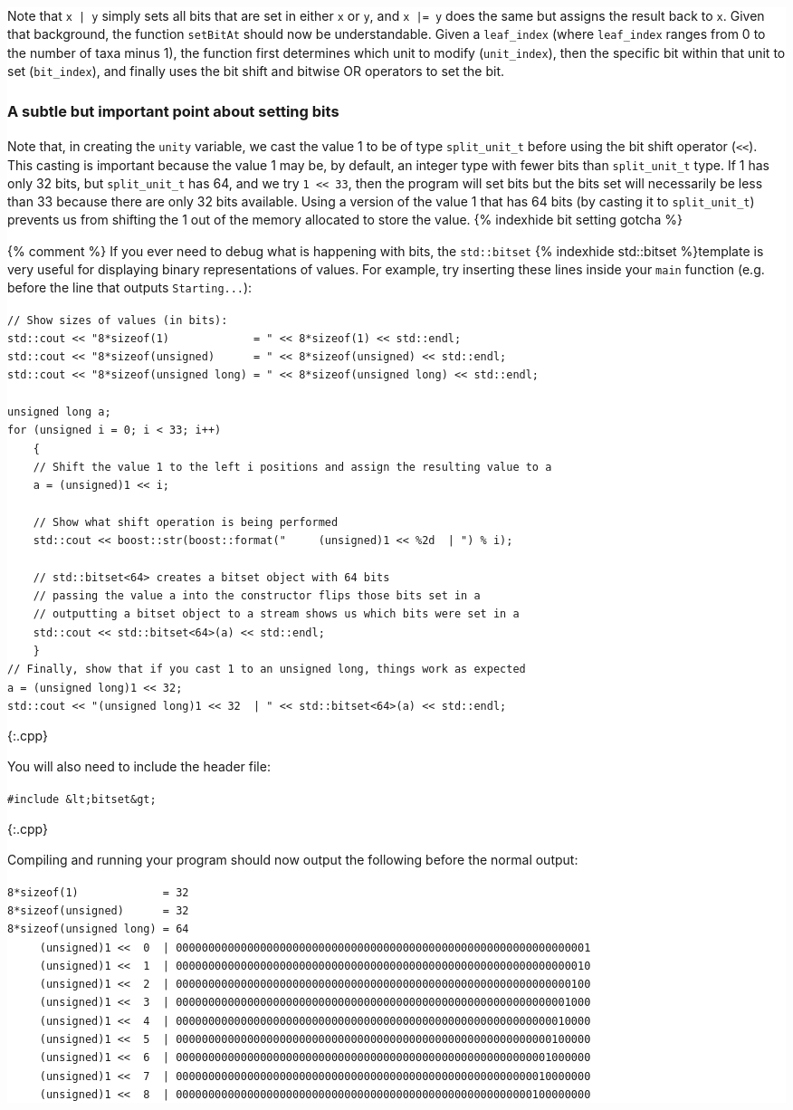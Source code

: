 Note that `x | y` simply sets all bits that are set in either `x` or `y`, and `x |= y` does the same but assigns the result back to `x`. Given that background, the function `setBitAt` should now be understandable. Given a `leaf_index` (where `leaf_index` ranges from 0 to the number of taxa minus 1), the function first determines which unit to modify (`unit_index`), then the specific bit within that unit to set (`bit_index`), and finally uses the bit shift and bitwise OR operators to set the bit.

### A subtle but important point about setting bits
Note that, in creating the `unity` variable, we cast the value 1 to be of type `split_unit_t` before using the bit shift operator (`<<`). This casting is important because the value 1 may be, by default, an integer type with fewer bits than `split_unit_t` type. If 1 has only 32 bits, but `split_unit_t` has 64, and we try `1 << 33`, then the program will set bits but the bits set will necessarily be less than 33 because there are only 32 bits available. Using a version of the value 1 that has 64 bits (by casting it to `split_unit_t`) prevents us from shifting the 1 out of the memory allocated to store the value. {% indexhide bit setting gotcha %}

{% comment %}
If you ever need to debug what is happening with bits, the `std::bitset` {% indexhide std::bitset %}template is very useful for displaying binary representations of values. For example, try inserting these lines inside your `main` function (e.g. before the line that outputs `Starting...`):
~~~~~~
// Show sizes of values (in bits):
std::cout << "8*sizeof(1)             = " << 8*sizeof(1) << std::endl;
std::cout << "8*sizeof(unsigned)      = " << 8*sizeof(unsigned) << std::endl;
std::cout << "8*sizeof(unsigned long) = " << 8*sizeof(unsigned long) << std::endl;

unsigned long a;
for (unsigned i = 0; i < 33; i++)
    {
    // Shift the value 1 to the left i positions and assign the resulting value to a
    a = (unsigned)1 << i;

    // Show what shift operation is being performed
    std::cout << boost::str(boost::format("     (unsigned)1 << %2d  | ") % i);

    // std::bitset<64> creates a bitset object with 64 bits
    // passing the value a into the constructor flips those bits set in a
    // outputting a bitset object to a stream shows us which bits were set in a
    std::cout << std::bitset<64>(a) << std::endl;
    }
// Finally, show that if you cast 1 to an unsigned long, things work as expected
a = (unsigned long)1 << 32;
std::cout << "(unsigned long)1 << 32  | " << std::bitset<64>(a) << std::endl;
~~~~~~
{:.cpp}

You will also need to include the header file:
~~~~~~
#include &lt;bitset&gt;
~~~~~~
{:.cpp}

Compiling and running your program should now output the following before the normal output:
~~~~~~
8*sizeof(1)             = 32
8*sizeof(unsigned)      = 32
8*sizeof(unsigned long) = 64
     (unsigned)1 <<  0  | 0000000000000000000000000000000000000000000000000000000000000001
     (unsigned)1 <<  1  | 0000000000000000000000000000000000000000000000000000000000000010
     (unsigned)1 <<  2  | 0000000000000000000000000000000000000000000000000000000000000100
     (unsigned)1 <<  3  | 0000000000000000000000000000000000000000000000000000000000001000
     (unsigned)1 <<  4  | 0000000000000000000000000000000000000000000000000000000000010000
     (unsigned)1 <<  5  | 0000000000000000000000000000000000000000000000000000000000100000
     (unsigned)1 <<  6  | 0000000000000000000000000000000000000000000000000000000001000000
     (unsigned)1 <<  7  | 0000000000000000000000000000000000000000000000000000000010000000
     (unsigned)1 <<  8  | 0000000000000000000000000000000000000000000000000000000100000000
~~~~~~